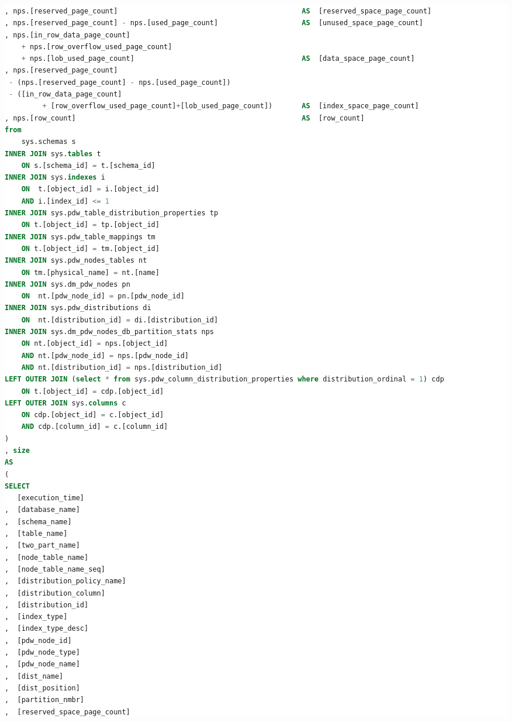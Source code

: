 ```sql
, nps.[reserved_page_count]                                            AS  [reserved_space_page_count]
, nps.[reserved_page_count] - nps.[used_page_count]                    AS  [unused_space_page_count]
, nps.[in_row_data_page_count] 
    + nps.[row_overflow_used_page_count] 
    + nps.[lob_used_page_count]                                        AS  [data_space_page_count]
, nps.[reserved_page_count] 
 - (nps.[reserved_page_count] - nps.[used_page_count]) 
 - ([in_row_data_page_count] 
         + [row_overflow_used_page_count]+[lob_used_page_count])       AS  [index_space_page_count]
, nps.[row_count]                                                      AS  [row_count]
from 
    sys.schemas s
INNER JOIN sys.tables t
    ON s.[schema_id] = t.[schema_id]
INNER JOIN sys.indexes i
    ON  t.[object_id] = i.[object_id]
    AND i.[index_id] <= 1
INNER JOIN sys.pdw_table_distribution_properties tp
    ON t.[object_id] = tp.[object_id]
INNER JOIN sys.pdw_table_mappings tm
    ON t.[object_id] = tm.[object_id]
INNER JOIN sys.pdw_nodes_tables nt
    ON tm.[physical_name] = nt.[name]
INNER JOIN sys.dm_pdw_nodes pn
    ON  nt.[pdw_node_id] = pn.[pdw_node_id]
INNER JOIN sys.pdw_distributions di
    ON  nt.[distribution_id] = di.[distribution_id]
INNER JOIN sys.dm_pdw_nodes_db_partition_stats nps
    ON nt.[object_id] = nps.[object_id]
    AND nt.[pdw_node_id] = nps.[pdw_node_id]
    AND nt.[distribution_id] = nps.[distribution_id]
LEFT OUTER JOIN (select * from sys.pdw_column_distribution_properties where distribution_ordinal = 1) cdp
    ON t.[object_id] = cdp.[object_id]
LEFT OUTER JOIN sys.columns c
    ON cdp.[object_id] = c.[object_id]
    AND cdp.[column_id] = c.[column_id]
)
, size
AS
(
SELECT
   [execution_time]
,  [database_name]
,  [schema_name]
,  [table_name]
,  [two_part_name]
,  [node_table_name]
,  [node_table_name_seq]
,  [distribution_policy_name]
,  [distribution_column]
,  [distribution_id]
,  [index_type]
,  [index_type_desc]
,  [pdw_node_id]
,  [pdw_node_type]
,  [pdw_node_name]
,  [dist_name]
,  [dist_position]
,  [partition_nmbr]
,  [reserved_space_page_count]
```

[Επισκόπηση]: ./sql-data-warehouse-tables-overview.md
[Τύποι δεδομένων]: ./sql-data-warehouse-tables-data-types.md
[Διανομή]: ./sql-data-warehouse-tables-distribute.md
[Ευρετήριο]: ./sql-data-warehouse-tables-index.md
[Partition]: ./sql-data-warehouse-tables-partition.md
[Στατιστικά στοιχεία]: ./sql-data-warehouse-tables-statistics.md
[Προσωρινό]: ./sql-data-warehouse-tables-temporary.md
[Βέλτιστες πρακτικές αποθήκη δεδομένων SQL]: ./sql-data-warehouse-best-practices.md
[Φόρτωση των δεδομένων με Polybase]: ./sql-data-warehouse-load-from-azure-blob-storage-with-polybase.md
[ΔΗΜΙΟΥΡΓΊΑ ΠΊΝΑΚΑ]: https://msdn.microsoft.com/library/mt203953.aspx
[RENAME]: https://msdn.microsoft.com/library/mt631611.aspx
[DBCC PDW_SHOWSPACEUSED]: https://msdn.microsoft.com/library/mt204028.aspx
[Ιδιότητα ταυτότητας]: https://msdn.microsoft.com/library/ms186775.aspx
[Εκχώρηση λύση κλειδιών υποκατάστασης]: https://blogs.msdn.microsoft.com/sqlcat/2016/02/18/assigning-surrogate-key-to-dimension-tables-in-sql-dw-and-aps/
[Περιορισμοί πίνακα]: https://msdn.microsoft.com/library/ms188066.aspx
[Υπολογιζόμενες στήλες]: https://msdn.microsoft.com/library/ms186241.aspx
[Κατακερματισμένο στηλών]: https://msdn.microsoft.com/library/cc280604.aspx
[Τύποι που ορίζονται από το χρήστη]: https://msdn.microsoft.com/library/ms131694.aspx
[Ακολουθία]: https://msdn.microsoft.com/library/ff878091.aspx
[Εναυσμάτων]: https://msdn.microsoft.com/library/ms189799.aspx
[Οι προβολές με ευρετήριο]: https://msdn.microsoft.com/library/ms191432.aspx
[Συνωνύμων]: https://msdn.microsoft.com/library/ms177544.aspx
[Μοναδικά ευρετήρια]: https://msdn.microsoft.com/library/ms188783.aspx